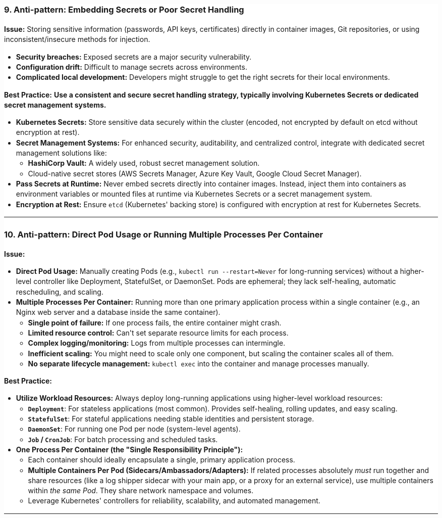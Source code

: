 
### 9. Anti-pattern: Embedding Secrets or Poor Secret Handling

**Issue:** Storing sensitive information (passwords, API keys, certificates) directly in container images, Git repositories, or using inconsistent/insecure methods for injection.
* **Security breaches:** Exposed secrets are a major security vulnerability.
* **Configuration drift:** Difficult to manage secrets across environments.
* **Complicated local development:** Developers might struggle to get the right secrets for their local environments.

**Best Practice:** **Use a consistent and secure secret handling strategy, typically involving Kubernetes Secrets or dedicated secret management systems.**
* **Kubernetes Secrets:** Store sensitive data securely within the cluster (encoded, not encrypted by default on etcd without encryption at rest).
* **Secret Management Systems:** For enhanced security, auditability, and centralized control, integrate with dedicated secret management solutions like:
    * **HashiCorp Vault:** A widely used, robust secret management solution.
    * Cloud-native secret stores (AWS Secrets Manager, Azure Key Vault, Google Cloud Secret Manager).
* **Pass Secrets at Runtime:** Never embed secrets directly into container images. Instead, inject them into containers as environment variables or mounted files at runtime via Kubernetes Secrets or a secret management system.
* **Encryption at Rest:** Ensure `etcd` (Kubernetes' backing store) is configured with encryption at rest for Kubernetes Secrets.

---

### 10. Anti-pattern: Direct Pod Usage or Running Multiple Processes Per Container

**Issue:**
* **Direct Pod Usage:** Manually creating Pods (e.g., `kubectl run --restart=Never` for long-running services) without a higher-level controller like Deployment, StatefulSet, or DaemonSet. Pods are ephemeral; they lack self-healing, automatic rescheduling, and scaling.
* **Multiple Processes Per Container:** Running more than one primary application process within a single container (e.g., an Nginx web server and a database inside the same container).
    * **Single point of failure:** If one process fails, the entire container might crash.
    * **Limited resource control:** Can't set separate resource limits for each process.
    * **Complex logging/monitoring:** Logs from multiple processes can intermingle.
    * **Inefficient scaling:** You might need to scale only one component, but scaling the container scales all of them.
    * **No separate lifecycle management:** `kubectl exec` into the container and manage processes manually.

**Best Practice:**
* **Utilize Workload Resources:** Always deploy long-running applications using higher-level workload resources:
    * **`Deployment`**: For stateless applications (most common). Provides self-healing, rolling updates, and easy scaling.
    * **`StatefulSet`**: For stateful applications needing stable identities and persistent storage.
    * **`DaemonSet`**: For running one Pod per node (system-level agents).
    * **`Job` / `CronJob`**: For batch processing and scheduled tasks.
* **One Process Per Container (the "Single Responsibility Principle"):**
    * Each container should ideally encapsulate a single, primary application process.
    * **Multiple Containers Per Pod (Sidecars/Ambassadors/Adapters):** If related processes absolutely *must* run together and share resources (like a log shipper sidecar with your main app, or a proxy for an external service), use multiple containers within *the same Pod*. They share network namespace and volumes.
    * Leverage Kubernetes' controllers for reliability, scalability, and automated management.

---